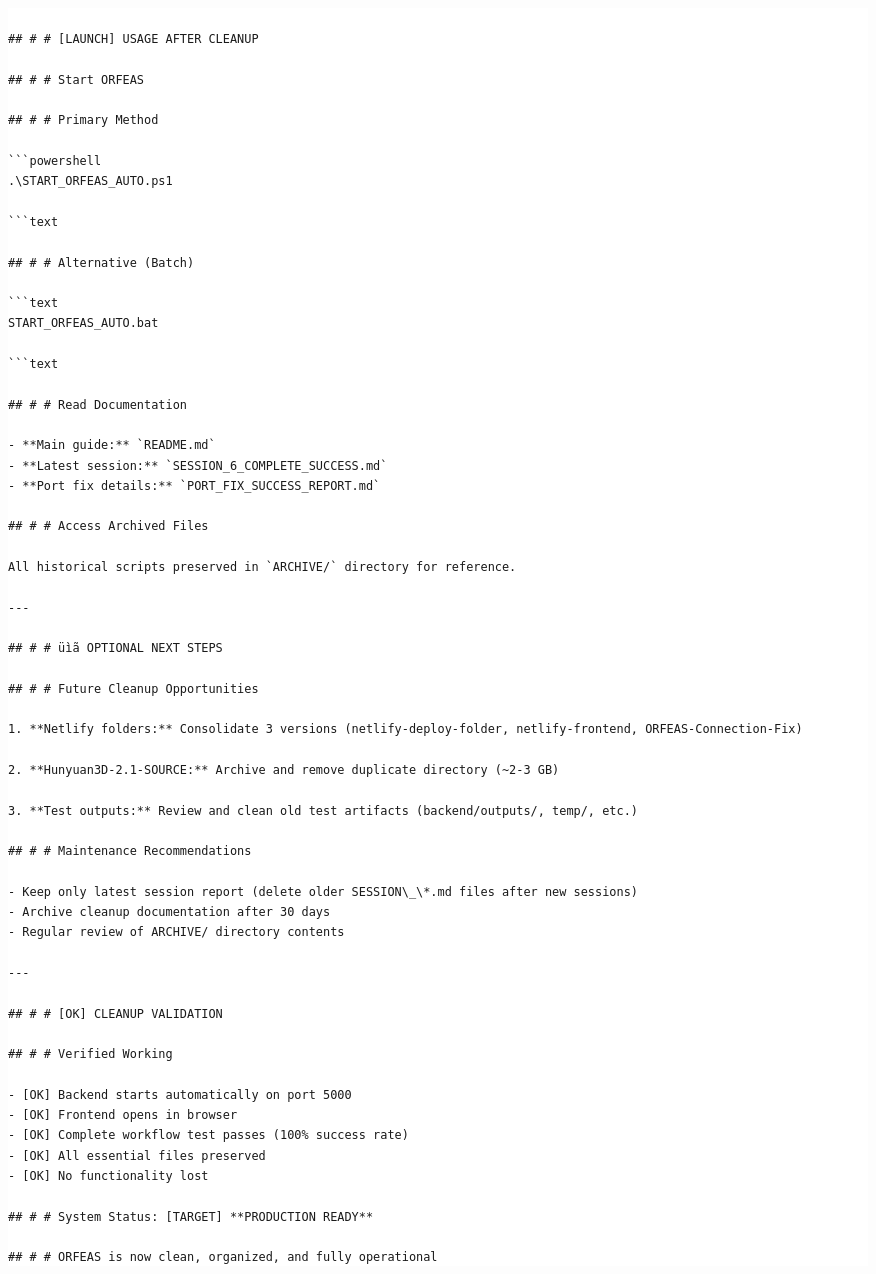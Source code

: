 ```text

## # # [LAUNCH] USAGE AFTER CLEANUP

## # # Start ORFEAS

## # # Primary Method

```powershell
.\START_ORFEAS_AUTO.ps1

```text

## # # Alternative (Batch)

```text
START_ORFEAS_AUTO.bat

```text

## # # Read Documentation

- **Main guide:** `README.md`
- **Latest session:** `SESSION_6_COMPLETE_SUCCESS.md`
- **Port fix details:** `PORT_FIX_SUCCESS_REPORT.md`

## # # Access Archived Files

All historical scripts preserved in `ARCHIVE/` directory for reference.

---

## # # üìã OPTIONAL NEXT STEPS

## # # Future Cleanup Opportunities

1. **Netlify folders:** Consolidate 3 versions (netlify-deploy-folder, netlify-frontend, ORFEAS-Connection-Fix)

2. **Hunyuan3D-2.1-SOURCE:** Archive and remove duplicate directory (~2-3 GB)

3. **Test outputs:** Review and clean old test artifacts (backend/outputs/, temp/, etc.)

## # # Maintenance Recommendations

- Keep only latest session report (delete older SESSION\_\*.md files after new sessions)
- Archive cleanup documentation after 30 days
- Regular review of ARCHIVE/ directory contents

---

## # # [OK] CLEANUP VALIDATION

## # # Verified Working

- [OK] Backend starts automatically on port 5000
- [OK] Frontend opens in browser
- [OK] Complete workflow test passes (100% success rate)
- [OK] All essential files preserved
- [OK] No functionality lost

## # # System Status: [TARGET] **PRODUCTION READY**

## # # ORFEAS is now clean, organized, and fully operational

```